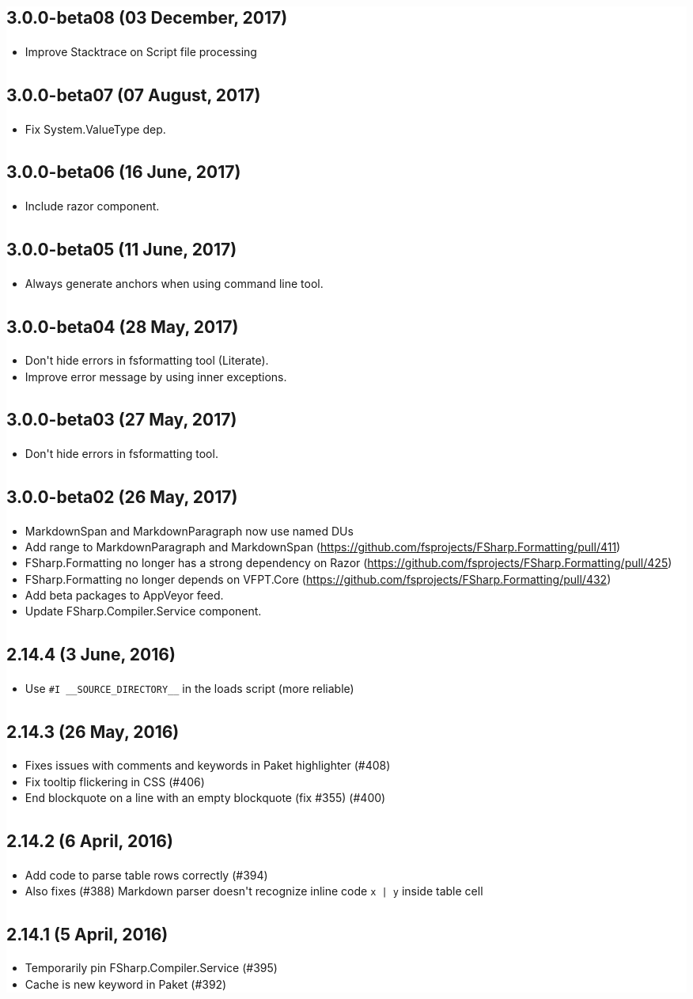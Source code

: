 ## 3.0.0-beta08 (03 December, 2017)
 - Improve Stacktrace on Script file processing
 
## 3.0.0-beta07 (07 August, 2017)
 - Fix System.ValueType dep.
 
## 3.0.0-beta06 (16 June, 2017)
 - Include razor component.
 
## 3.0.0-beta05 (11 June, 2017)
 - Always generate anchors when using command line tool.
 
## 3.0.0-beta04 (28 May, 2017)
 - Don't hide errors in fsformatting tool (Literate).
 - Improve error message by using inner exceptions.

## 3.0.0-beta03 (27 May, 2017)
 - Don't hide errors in fsformatting tool.

## 3.0.0-beta02 (26 May, 2017)
 - MarkdownSpan and MarkdownParagraph now use named DUs
 - Add range to MarkdownParagraph and MarkdownSpan (https://github.com/fsprojects/FSharp.Formatting/pull/411)
 - FSharp.Formatting no longer has a strong dependency on Razor (https://github.com/fsprojects/FSharp.Formatting/pull/425)
 - FSharp.Formatting no longer depends on VFPT.Core (https://github.com/fsprojects/FSharp.Formatting/pull/432)
 - Add beta packages to AppVeyor feed.
 - Update FSharp.Compiler.Service component.

## 2.14.4 (3 June, 2016)
 - Use `#I __SOURCE_DIRECTORY__` in the loads script (more reliable)

## 2.14.3 (26 May, 2016)
 - Fixes issues with comments and keywords in Paket highlighter (#408)
 - Fix tooltip flickering in CSS (#406)
 - End blockquote on a line with an empty blockquote (fix #355) (#400)

## 2.14.2 (6 April, 2016)
 - Add code to parse table rows correctly (#394)
 - Also fixes (#388) Markdown parser doesn't recognize inline code `x | y` inside table cell

## 2.14.1 (5 April, 2016)
 - Temporarily pin FSharp.Compiler.Service (#395)
 - Cache is new keyword in Paket (#392)
